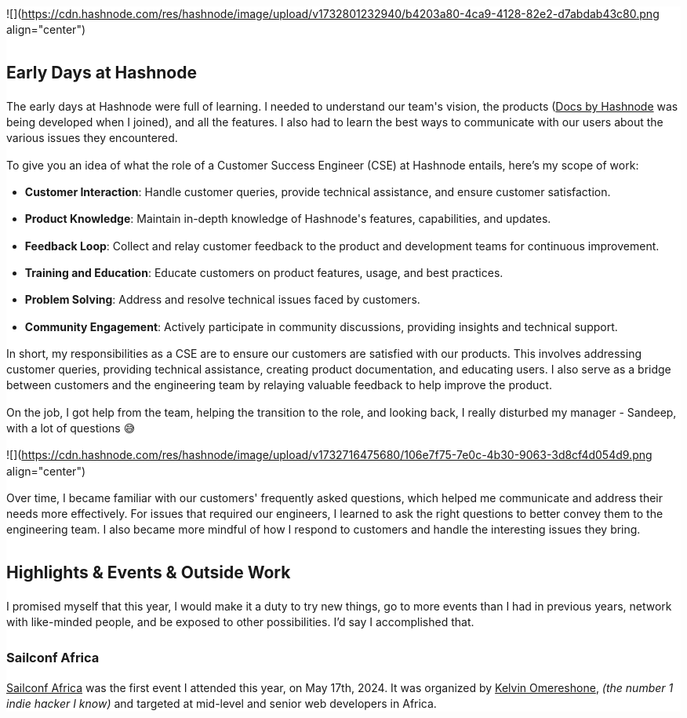 ![](https://cdn.hashnode.com/res/hashnode/image/upload/v1732801232940/b4203a80-4ca9-4128-82e2-d7abdab43c80.png align="center")

## Early Days at Hashnode

The early days at Hashnode were full of learning. I needed to understand our team's vision, the products ([Docs by Hashnode](https://hashnode.com/products/docs) was being developed when I joined), and all the features. I also had to learn the best ways to communicate with our users about the various issues they encountered.

To give you an idea of what the role of a Customer Success Engineer (CSE) at Hashnode entails, here’s my scope of work:

* **Customer Interaction**: Handle customer queries, provide technical assistance, and ensure customer satisfaction.
    
* **Product Knowledge**: Maintain in-depth knowledge of Hashnode's features, capabilities, and updates.
    
* **Feedback Loop**: Collect and relay customer feedback to the product and development teams for continuous improvement.
    
* **Training and Education**: Educate customers on product features, usage, and best practices.
    
* **Problem Solving**: Address and resolve technical issues faced by customers.
    
* **Community Engagement**: Actively participate in community discussions, providing insights and technical support.
    

In short, my responsibilities as a CSE are to ensure our customers are satisfied with our products. This involves addressing customer queries, providing technical assistance, creating product documentation, and educating users. I also serve as a bridge between customers and the engineering team by relaying valuable feedback to help improve the product.

On the job, I got help from the team, helping the transition to the role, and looking back, I really disturbed my manager - Sandeep, with a lot of questions 😅

![](https://cdn.hashnode.com/res/hashnode/image/upload/v1732716475680/106e7f75-7e0c-4b30-9063-3d8cf4d054d9.png align="center")

Over time, I became familiar with our customers' frequently asked questions, which helped me communicate and address their needs more effectively. For issues that required our engineers, I learned to ask the right questions to better convey them to the engineering team. I also became more mindful of how I respond to customers and handle the interesting issues they bring.

## Highlights & Events & Outside Work

I promised myself that this year, I would make it a duty to try new things, go to more events than I had in previous years, network with like-minded people, and be exposed to other possibilities. I’d say I accomplished that.

### Sailconf Africa

[Sailconf Africa](https://sailsconf.com/af) was the first event I attended this year, on May 17th, 2024. It was organized by [Kelvin Omereshone](https://x.com/Dominus_Kelvin), *(the number 1 indie hacker I know)* and targeted at mid-level and senior web developers in Africa.
